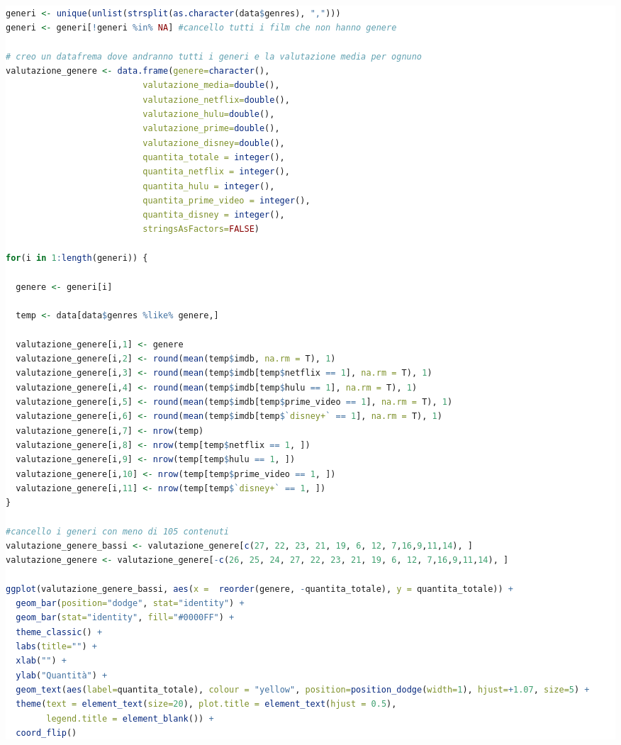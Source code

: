 ``` r
generi <- unique(unlist(strsplit(as.character(data$genres), ",")))
generi <- generi[!generi %in% NA] #cancello tutti i film che non hanno genere

# creo un datafrema dove andranno tutti i generi e la valutazione media per ognuno
valutazione_genere <- data.frame(genere=character(),
                           valutazione_media=double(), 
                           valutazione_netflix=double(),
                           valutazione_hulu=double(), 
                           valutazione_prime=double(),
                           valutazione_disney=double(),
                           quantita_totale = integer(),
                           quantita_netflix = integer(),
                           quantita_hulu = integer(),
                           quantita_prime_video = integer(),
                           quantita_disney = integer(),
                           stringsAsFactors=FALSE) 

for(i in 1:length(generi)) {
  
  genere <- generi[i]
  
  temp <- data[data$genres %like% genere,]
  
  valutazione_genere[i,1] <- genere
  valutazione_genere[i,2] <- round(mean(temp$imdb, na.rm = T), 1)
  valutazione_genere[i,3] <- round(mean(temp$imdb[temp$netflix == 1], na.rm = T), 1)
  valutazione_genere[i,4] <- round(mean(temp$imdb[temp$hulu == 1], na.rm = T), 1)
  valutazione_genere[i,5] <- round(mean(temp$imdb[temp$prime_video == 1], na.rm = T), 1)
  valutazione_genere[i,6] <- round(mean(temp$imdb[temp$`disney+` == 1], na.rm = T), 1)
  valutazione_genere[i,7] <- nrow(temp)
  valutazione_genere[i,8] <- nrow(temp[temp$netflix == 1, ])
  valutazione_genere[i,9] <- nrow(temp[temp$hulu == 1, ])
  valutazione_genere[i,10] <- nrow(temp[temp$prime_video == 1, ])
  valutazione_genere[i,11] <- nrow(temp[temp$`disney+` == 1, ])
}

#cancello i generi con meno di 105 contenuti
valutazione_genere_bassi <- valutazione_genere[c(27, 22, 23, 21, 19, 6, 12, 7,16,9,11,14), ]
valutazione_genere <- valutazione_genere[-c(26, 25, 24, 27, 22, 23, 21, 19, 6, 12, 7,16,9,11,14), ]

ggplot(valutazione_genere_bassi, aes(x =  reorder(genere, -quantita_totale), y = quantita_totale)) + 
  geom_bar(position="dodge", stat="identity") +
  geom_bar(stat="identity", fill="#0000FF") +
  theme_classic() +
  labs(title="") +
  xlab("") +
  ylab("Quantità") +
  geom_text(aes(label=quantita_totale), colour = "yellow", position=position_dodge(width=1), hjust=+1.07, size=5) +
  theme(text = element_text(size=20), plot.title = element_text(hjust = 0.5),
        legend.title = element_blank()) +
  coord_flip()
```
